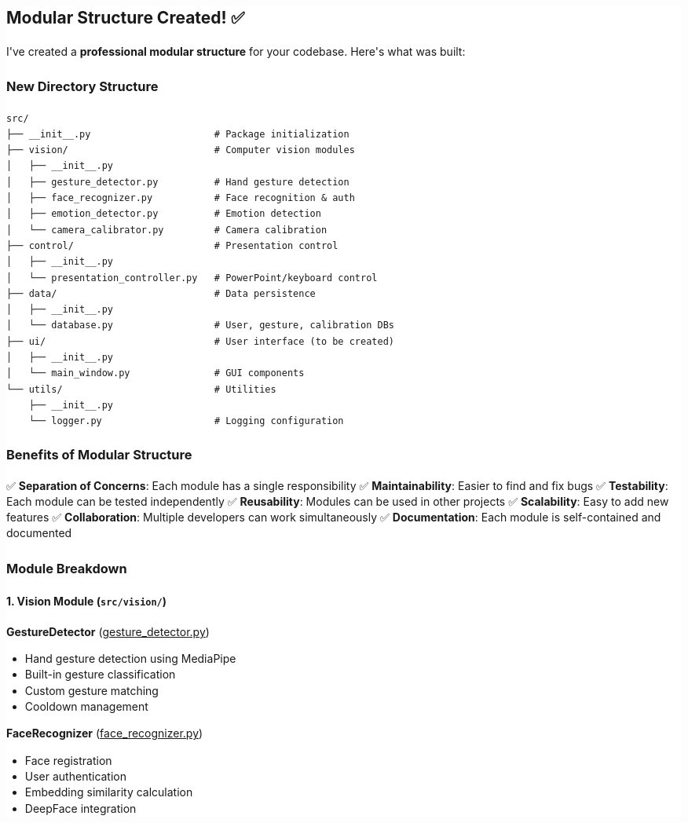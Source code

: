 ## Modular Structure Created! ✅

I've created a **professional modular structure** for your codebase. Here's what was built:

### **New Directory Structure**

```
src/
├── __init__.py                      # Package initialization
├── vision/                          # Computer vision modules
│   ├── __init__.py
│   ├── gesture_detector.py          # Hand gesture detection
│   ├── face_recognizer.py           # Face recognition & auth
│   ├── emotion_detector.py          # Emotion detection
│   └── camera_calibrator.py         # Camera calibration
├── control/                         # Presentation control
│   ├── __init__.py
│   └── presentation_controller.py   # PowerPoint/keyboard control
├── data/                            # Data persistence
│   ├── __init__.py
│   └── database.py                  # User, gesture, calibration DBs
├── ui/                              # User interface (to be created)
│   ├── __init__.py
│   └── main_window.py               # GUI components
└── utils/                           # Utilities
    ├── __init__.py
    └── logger.py                    # Logging configuration
```

### **Benefits of Modular Structure**

✅ **Separation of Concerns**: Each module has a single responsibility
✅ **Maintainability**: Easier to find and fix bugs
✅ **Testability**: Each module can be tested independently
✅ **Reusability**: Modules can be used in other projects
✅ **Scalability**: Easy to add new features
✅ **Collaboration**: Multiple developers can work simultaneously
✅ **Documentation**: Each module is self-contained and documented

### **Module Breakdown**

#### 1. **Vision Module** (`src/vision/`)

**GestureDetector** ([gesture_detector.py](src/vision/gesture_detector.py))
- Hand gesture detection using MediaPipe
- Built-in gesture classification
- Custom gesture matching
- Cooldown management

**FaceRecognizer** ([face_recognizer.py](src/vision/face_recognizer.py))
- Face registration
- User authentication
- Embedding similarity calculation
- DeepFace integration
